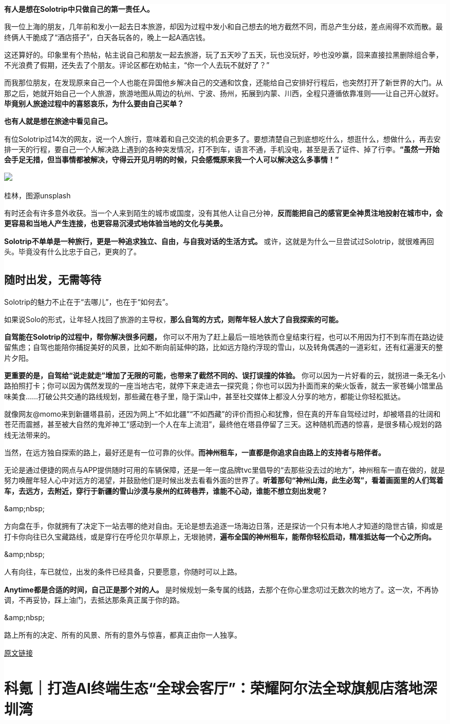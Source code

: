 **有人是想在Solotrip中只做自己的第一责任人。**

我一位上海的朋友，几年前和发小一起去日本旅游，却因为过程中发小和自己想去的地方截然不同，而总产生分歧，差点闹得不欢而散。最终俩人干脆成了“酒店搭子”，白天各玩各的，晚上一起A酒店钱。

这还算好的。印象里有个热帖，帖主说自己和朋友一起去旅游，玩了五天吵了五天，玩也没玩好，吵也没吵赢，回来直接拉黑删除组合拳，不光浪费了假期，还失去了个朋友。评论区都在劝帖主，“你一个人去玩不就好了？”

而我那位朋友，在发现原来自己一个人也能在异国他乡解决自己的交通和饮食，还能给自己安排好行程后，也突然打开了新世界的大门。从那之后，她就开始自己一个人旅游，旅游地图从周边的杭州、宁波、扬州，拓展到内蒙、川西，全程只遵循依靠准则——让自己开心就好。**毕竟别人旅途过程中的喜怒哀乐，为什么要由自己买单？**

**也有人就是想在旅途中看见自己。**

有位Solotrip过14次的网友，说一个人旅行，意味着和自己交流的机会更多了。要想清楚自己到底想吃什么，想逛什么，想做什么，再去安排一天的行程，要自己一个人解决路上遇到的各种突发情况，打不到车，语言不通，手机没电，甚至是丢了证件、掉了行李。**“虽然一开始会手足无措，但当事情都被解决，守得云开见月明的时候，只会感慨原来我一个人可以解决这么多事情！”**

![](https://img.36krcdn.com/hsossms/20250930/v2_4356733bbdc84f6f9ed066cedace82a7@5679941_oswg80108oswg1080oswg720_img_000?x-oss-process=image/format,jpg/interlace,1)

桂林，图源unsplash

有时还会有许多意外收获。当一个人来到陌生的城市或国度，没有其他人让自己分神，**反而能把自己的感官更全神贯注地投射在城市中，会更容易和当地人产生连接，也更容易沉浸式地体验当地的文化与美景。**

**Solotrip不单单是一种旅行，更是一种追求独立、自由，与自我对话的生活方式。** 或许，这就是为什么一旦尝试过Solotrip，就很难再回头。毕竟没有什么比忠于自己，更爽的了。

## **随时出发，无需等待**

Solotrip的魅力不止在于“去哪儿”，也在于“如何去”。

如果说Solo的形式，让年轻人找回了旅游的主导权，**那么自驾的方式，则帮年轻人放大了自我探索的可能。**

**自驾能在Solotrip的过程中，帮你解决很多问题，** 你可以不用为了赶上最后一班地铁而仓皇结束行程，也可以不用因为打不到车而在路边徒留焦虑；自驾也能陪你捕捉美好的风景，比如不断向前延伸的路，比如远方隐约浮现的雪山，以及转角偶遇的一道彩虹，还有红遍漫天的整片夕阳。

**更重要的是，自驾给“说走就走”增加了无限的可能，也带来了截然不同的、误打误撞的体验。** 你可以因为一片好看的云，就拐进一条无名小路拍照打卡；你可以因为偶然发现的一座当地古宅，就停下来走进去一探究竟；你也可以因为扑面而来的柴火饭香，就去一家苍蝇小馆里品味美食……打破公共交通的路线规划，那些藏在巷子里，隐于深山中，甚至社交媒体上都没人分享的地方，都能让你轻松抵达。

就像网友@momo来到新疆塔县前，还因为网上“不如北疆”“不如西藏”的评价而担心和犹豫，但在真的开车自驾经过时，却被塔县的壮阔和苍茫而震撼，甚至被大自然的鬼斧神工“感动到一个人在车上流泪”，最终他在塔县停留了三天。这种随机而遇的惊喜，是很多精心规划的路线无法带来的。

当然，在远方独自探索的路上，最好还是有一位可靠的伙伴。**而神州租车，一直都是你追求自由路上的支持者与陪伴者。**

无论是通过便捷的网点与APP提供随时可用的车辆保障，还是一年一度品牌tvc里倡导的“去那些没去过的地方”，神州租车一直在做的，就是努力唤醒年轻人心中对远方的渴望，并鼓励他们是时候出发去看看外面的世界了。**听着那句“神州山海，此生必驾”，看着画面里的人们驾着车，去远方，去附近，穿行于新疆的雪山沙漠与泉州的红砖巷弄，谁能不心动，谁能不想立刻出发呢？**

&amp;amp;nbsp;

方向盘在手，你就拥有了决定下一站去哪的绝对自由。无论是想去追逐一场海边日落，还是探访一个只有本地人才知道的隐世古镇，抑或是打卡你向往已久宝藏路线，或是穿行在呼伦贝尔草原上，无垠驰骋，**遍布全国的神州租车，能帮你轻松启动，精准抵达每一个心之所向。**

&amp;amp;nbsp;

人有向往，车已就位，出发的条件已经具备，只要愿意，你随时可以上路。

**Anytime都是合适的时间，自己正是那个对的人。** 是时候规划一条专属的线路，去那个在你心里念叨过无数次的地方了。这一次，不再协调，不再妥协，踩上油门，去抵达那条真正属于你的路。

&amp;amp;nbsp;

路上所有的决定、所有的风景、所有的意外与惊喜，都真正由你一人独享。

[原文链接](https://36kr.com/p/3488830959131529?f=rss)


# 科氪｜打造AI终端生态“全球会客厅”：荣耀阿尔法全球旗舰店落地深圳湾
